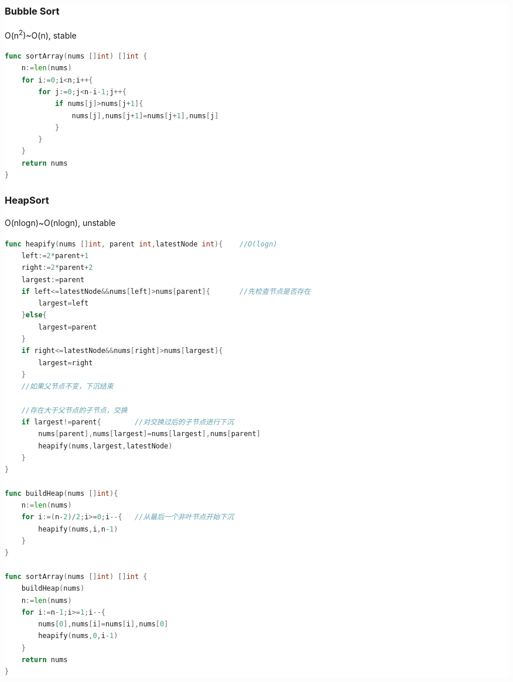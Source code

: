 ### Bubble Sort

O(n<sup>2</sup>)~O(n), stable

```go
func sortArray(nums []int) []int {
    n:=len(nums)
    for i:=0;i<n;i++{
        for j:=0;j<n-i-1;j++{
            if nums[j]>nums[j+1]{
                nums[j],nums[j+1]=nums[j+1],nums[j]
            }
        }
    }
    return nums
}
```

### HeapSort

O(nlogn)~O(nlogn), unstable

```go
func heapify(nums []int, parent int,latestNode int){    //O(logn)
    left:=2*parent+1
    right:=2*parent+2
    largest:=parent
    if left<=latestNode&&nums[left]>nums[parent]{       //先检查节点是否存在
        largest=left
    }else{
        largest=parent
    }
    if right<=latestNode&&nums[right]>nums[largest]{
        largest=right
    }
    //如果父节点不变，下沉结束
    
    //存在大于父节点的子节点，交换
    if largest!=parent{        //对交换过后的子节点进行下沉
        nums[parent],nums[largest]=nums[largest],nums[parent]
        heapify(nums,largest,latestNode)
    }
}

func buildHeap(nums []int){
    n:=len(nums)
    for i:=(n-2)/2;i>=0;i--{   //从最后一个非叶节点开始下沉
        heapify(nums,i,n-1)
    }
}

func sortArray(nums []int) []int {
    buildHeap(nums)
    n:=len(nums)
    for i:=n-1;i>=1;i--{
        nums[0],nums[i]=nums[i],nums[0]
        heapify(nums,0,i-1)
    }
    return nums
}
```
